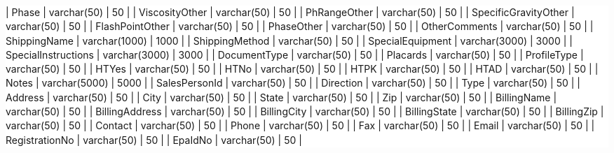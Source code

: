 | Phase | varchar(50) | 50 |
| ViscosityOther | varchar(50) | 50 |
| PhRangeOther | varchar(50) | 50 |
| SpecificGravityOther | varchar(50) | 50 |
| FlashPointOther | varchar(50) | 50 |
| PhaseOther | varchar(50) | 50 |
| OtherComments | varchar(50) | 50 |
| ShippingName | varchar(1000) | 1000 |
| ShippingMethod | varchar(50) | 50 |
| SpecialEquipment | varchar(3000) | 3000 |
| SpecialInstructions | varchar(3000) | 3000 |
| DocumentType | varchar(50) | 50 |
| Placards | varchar(50) | 50 |
| ProfileType | varchar(50) | 50 |
| HTYes | varchar(50) | 50 |
| HTNo | varchar(50) | 50 |
| HTPK | varchar(50) | 50 |
| HTAD | varchar(50) | 50 |
| Notes | varchar(5000) | 5000 |
| SalesPersonId | varchar(50) | 50 |
| Direction | varchar(50) | 50 |
| Type | varchar(50) | 50 |
| Address | varchar(50) | 50 |
| City | varchar(50) | 50 |
| State | varchar(50) | 50 |
| Zip | varchar(50) | 50 |
| BillingName | varchar(50) | 50 |
| BillingAddress | varchar(50) | 50 |
| BillingCity | varchar(50) | 50 |
| BillingState | varchar(50) | 50 |
| BillingZip | varchar(50) | 50 |
| Contact | varchar(50) | 50 |
| Phone | varchar(50) | 50 |
| Fax | varchar(50) | 50 |
| Email | varchar(50) | 50 |
| RegistrationNo | varchar(50) | 50 |
| EpaIdNo | varchar(50) | 50 |